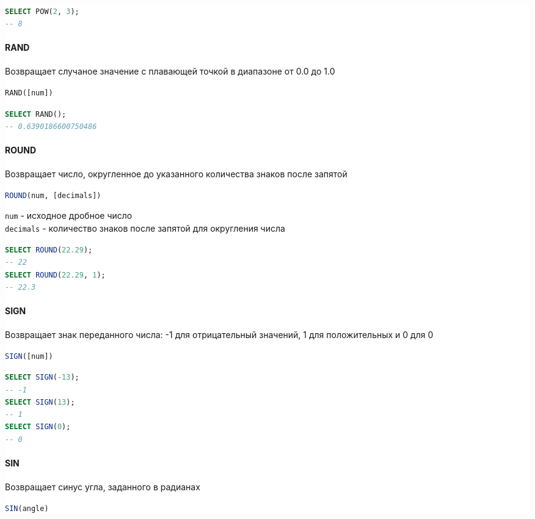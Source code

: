 ```sql
SELECT POW(2, 3);
-- 8
```

#### RAND

Возвращает случаное значение с плавающей точкой в диапазоне от 0.0 до 1.0

```sql
RAND([num])
```

```sql 
SELECT RAND();
-- 0.6390186600750486
```

#### ROUND

Возвращает число, округленное до указанного количества знаков после запятой

```sql
ROUND(num, [decimals])
```

`num` - исходное дробное число \
`decimals` - количество знаков после запятой для округления числа

```sql
SELECT ROUND(22.29);
-- 22
SELECT ROUND(22.29, 1);
-- 22.3
```

#### SIGN

Возвращает знак переданного числа: -1 для отрицательный значений, 1 для положительных и 0 для 0

```sql
SIGN([num])
```

```sql
SELECT SIGN(-13);
-- -1
SELECT SIGN(13);
-- 1
SELECT SIGN(0);
-- 0
```

#### SIN

Возвращает синус угла, заданного в радианах

```sql
SIN(angle)
```

